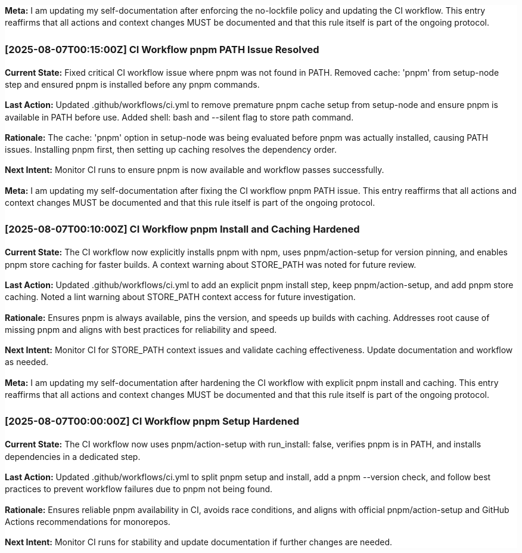 **Meta:** I am updating my self-documentation after enforcing the no-lockfile policy and updating the CI workflow. This entry reaffirms that all actions and context changes MUST be documented and that this rule itself is part of the ongoing protocol.

### [2025-08-07T00:15:00Z] CI Workflow pnpm PATH Issue Resolved

**Current State:** Fixed critical CI workflow issue where pnpm was not found in PATH. Removed cache: 'pnpm' from setup-node step and ensured pnpm is installed before any pnpm commands.

**Last Action:** Updated .github/workflows/ci.yml to remove premature pnpm cache setup from setup-node and ensure pnpm is available in PATH before use. Added shell: bash and --silent flag to store path command.

**Rationale:** The cache: 'pnpm' option in setup-node was being evaluated before pnpm was actually installed, causing PATH issues. Installing pnpm first, then setting up caching resolves the dependency order.

**Next Intent:** Monitor CI runs to ensure pnpm is now available and workflow passes successfully.

**Meta:** I am updating my self-documentation after fixing the CI workflow pnpm PATH issue. This entry reaffirms that all actions and context changes MUST be documented and that this rule itself is part of the ongoing protocol.

### [2025-08-07T00:10:00Z] CI Workflow pnpm Install and Caching Hardened

**Current State:** The CI workflow now explicitly installs pnpm with npm, uses pnpm/action-setup for version pinning, and enables pnpm store caching for faster builds. A context warning about STORE_PATH was noted for future review.

**Last Action:** Updated .github/workflows/ci.yml to add an explicit pnpm install step, keep pnpm/action-setup, and add pnpm store caching. Noted a lint warning about STORE_PATH context access for future investigation.

**Rationale:** Ensures pnpm is always available, pins the version, and speeds up builds with caching. Addresses root cause of missing pnpm and aligns with best practices for reliability and speed.

**Next Intent:** Monitor CI for STORE_PATH context issues and validate caching effectiveness. Update documentation and workflow as needed.

**Meta:** I am updating my self-documentation after hardening the CI workflow with explicit pnpm install and caching. This entry reaffirms that all actions and context changes MUST be documented and that this rule itself is part of the ongoing protocol.

### [2025-08-07T00:00:00Z] CI Workflow pnpm Setup Hardened

**Current State:** The CI workflow now uses pnpm/action-setup with run_install: false, verifies pnpm is in PATH, and installs dependencies in a dedicated step.

**Last Action:** Updated .github/workflows/ci.yml to split pnpm setup and install, add a pnpm --version check, and follow best practices to prevent workflow failures due to pnpm not being found.

**Rationale:** Ensures reliable pnpm availability in CI, avoids race conditions, and aligns with official pnpm/action-setup and GitHub Actions recommendations for monorepos.

**Next Intent:** Monitor CI runs for stability and update documentation if further changes are needed.

